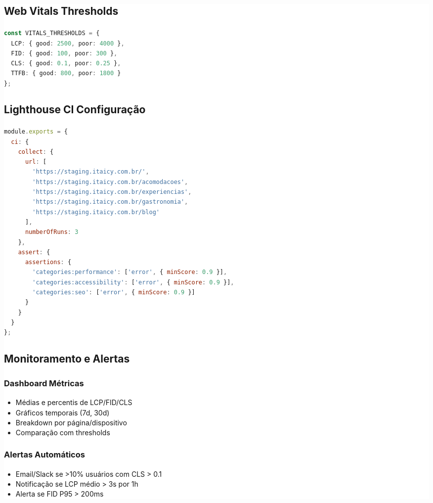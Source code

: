 ## Web Vitals Thresholds

```typescript
const VITALS_THRESHOLDS = {
  LCP: { good: 2500, poor: 4000 },
  FID: { good: 100, poor: 300 },
  CLS: { good: 0.1, poor: 0.25 },
  TTFB: { good: 800, poor: 1800 }
};
```

## Lighthouse CI Configuração

```javascript
module.exports = {
  ci: {
    collect: {
      url: [
        'https://staging.itaicy.com.br/',
        'https://staging.itaicy.com.br/acomodacoes',
        'https://staging.itaicy.com.br/experiencias',
        'https://staging.itaicy.com.br/gastronomia',
        'https://staging.itaicy.com.br/blog'
      ],
      numberOfRuns: 3
    },
    assert: {
      assertions: {
        'categories:performance': ['error', { minScore: 0.9 }],
        'categories:accessibility': ['error', { minScore: 0.9 }],
        'categories:seo': ['error', { minScore: 0.9 }]
      }
    }
  }
};
```

## Monitoramento e Alertas

### Dashboard Métricas
- Médias e percentis de LCP/FID/CLS
- Gráficos temporais (7d, 30d)
- Breakdown por página/dispositivo
- Comparação com thresholds

### Alertas Automáticos
- Email/Slack se >10% usuários com CLS > 0.1
- Notificação se LCP médio > 3s por 1h
- Alerta se FID P95 > 200ms
